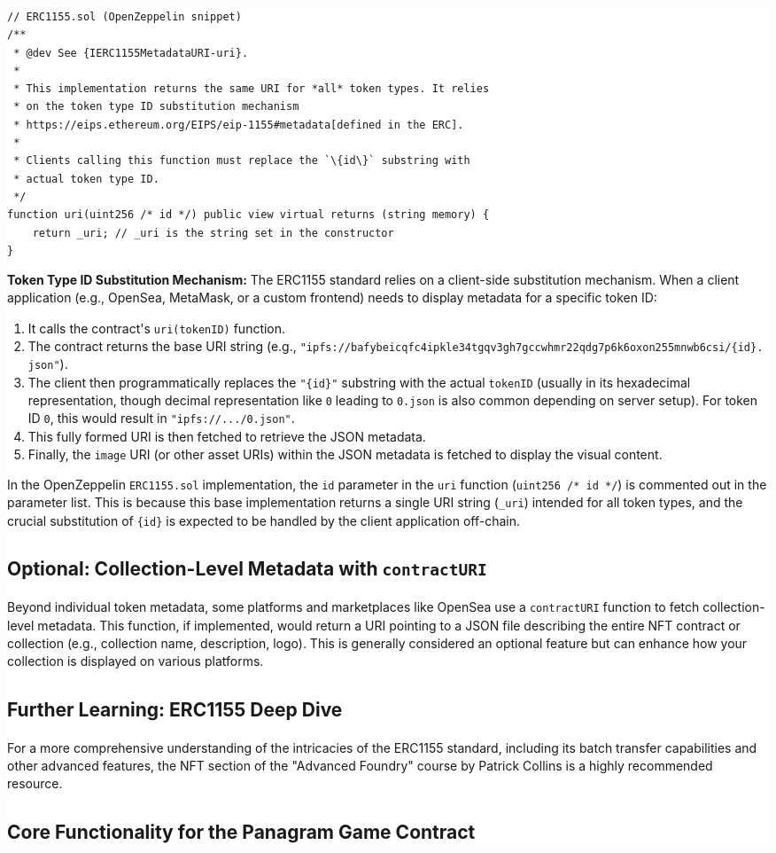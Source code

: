 ```solidity
// ERC1155.sol (OpenZeppelin snippet)
/**
 * @dev See {IERC1155MetadataURI-uri}.
 *
 * This implementation returns the same URI for *all* token types. It relies
 * on the token type ID substitution mechanism
 * https://eips.ethereum.org/EIPS/eip-1155#metadata[defined in the ERC].
 *
 * Clients calling this function must replace the `\{id\}` substring with
 * actual token type ID.
 */
function uri(uint256 /* id */) public view virtual returns (string memory) {
    return _uri; // _uri is the string set in the constructor
}
```

**Token Type ID Substitution Mechanism:**
The ERC1155 standard relies on a client-side substitution mechanism. When a client application (e.g., OpenSea, MetaMask, or a custom frontend) needs to display metadata for a specific token ID:
1.  It calls the contract's `uri(tokenID)` function.
2.  The contract returns the base URI string (e.g., `"ipfs://bafybeicqfc4ipkle34tgqv3gh7gccwhmr22qdg7p6k6oxon255mnwb6csi/{id}.json"`).
3.  The client then programmatically replaces the `"{id}"` substring with the actual `tokenID` (usually in its hexadecimal representation, though decimal representation like `0` leading to `0.json` is also common depending on server setup). For token ID `0`, this would result in `"ipfs://.../0.json"`.
4.  This fully formed URI is then fetched to retrieve the JSON metadata.
5.  Finally, the `image` URI (or other asset URIs) within the JSON metadata is fetched to display the visual content.

In the OpenZeppelin `ERC1155.sol` implementation, the `id` parameter in the `uri` function (`uint256 /* id */`) is commented out in the parameter list. This is because this base implementation returns a single URI string (`_uri`) intended for all token types, and the crucial substitution of `{id}` is expected to be handled by the client application off-chain.

## Optional: Collection-Level Metadata with `contractURI`

Beyond individual token metadata, some platforms and marketplaces like OpenSea use a `contractURI` function to fetch collection-level metadata. This function, if implemented, would return a URI pointing to a JSON file describing the entire NFT contract or collection (e.g., collection name, description, logo). This is generally considered an optional feature but can enhance how your collection is displayed on various platforms.

## Further Learning: ERC1155 Deep Dive

For a more comprehensive understanding of the intricacies of the ERC1155 standard, including its batch transfer capabilities and other advanced features, the NFT section of the "Advanced Foundry" course by Patrick Collins is a highly recommended resource.

## Core Functionality for the Panagram Game Contract
